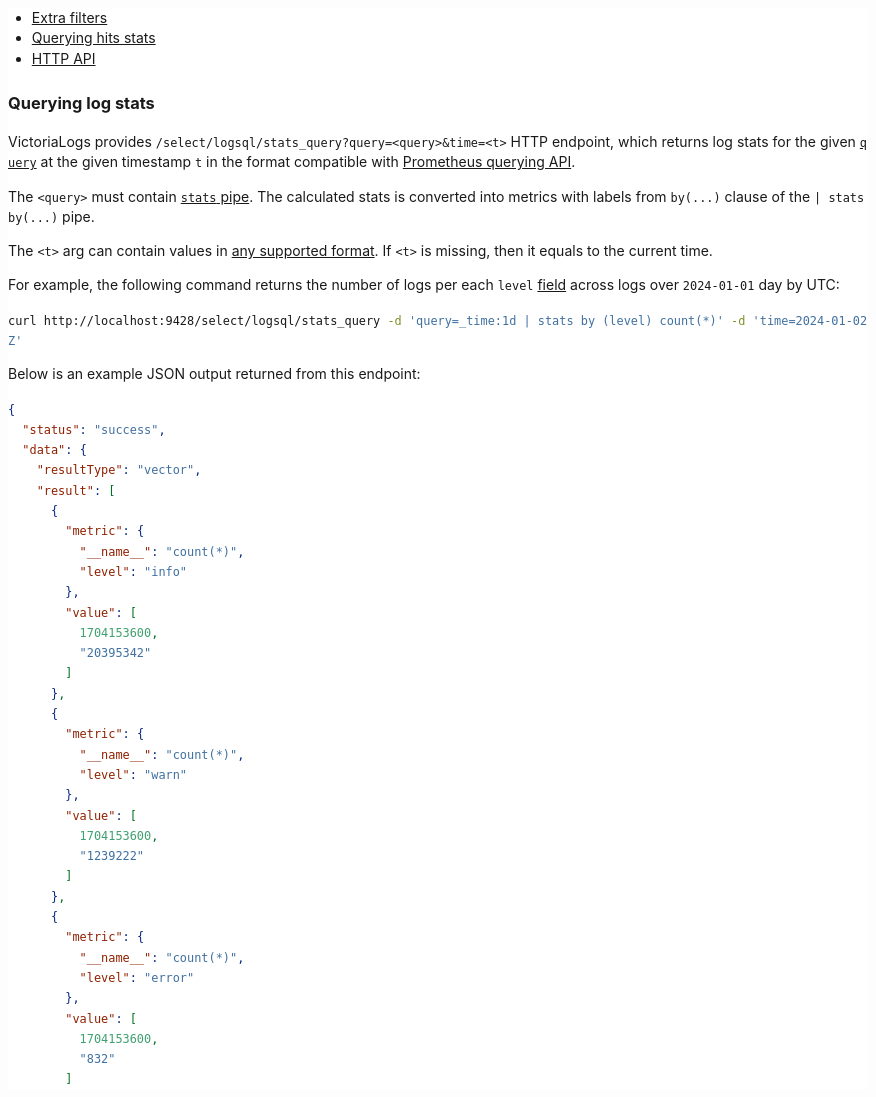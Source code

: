 - [Extra filters](#extra-filters)
- [Querying hits stats](#querying-hits-stats)
- [HTTP API](#http-api)

### Querying log stats

VictoriaLogs provides `/select/logsql/stats_query?query=<query>&time=<t>` HTTP endpoint, which returns log stats
for the given [`query`](https://docs.victoriametrics.com/victorialogs/logsql/) at the given timestamp `t`
in the format compatible with [Prometheus querying API](https://prometheus.io/docs/prometheus/latest/querying/api/#instant-queries).

The `<query>` must contain [`stats` pipe](https://docs.victoriametrics.com/victorialogs/logsql/#stats-pipe). The calculated stats is converted into metrics
with labels from `by(...)` clause of the `| stats by(...)` pipe.

The `<t>` arg can contain values in [any supported format](https://docs.victoriametrics.com/victoriametrics/single-server-victoriametrics/#timestamp-formats).
If `<t>` is missing, then it equals to the current time.

For example, the following command returns the number of logs per each `level` [field](https://docs.victoriametrics.com/victorialogs/keyconcepts/#data-model)
across logs over `2024-01-01` day by UTC:

```sh
curl http://localhost:9428/select/logsql/stats_query -d 'query=_time:1d | stats by (level) count(*)' -d 'time=2024-01-02Z'
```

Below is an example JSON output returned from this endpoint:

```json
{
  "status": "success",
  "data": {
    "resultType": "vector",
    "result": [
      {
        "metric": {
          "__name__": "count(*)",
          "level": "info"
        },
        "value": [
          1704153600,
          "20395342"
        ]
      },
      {
        "metric": {
          "__name__": "count(*)",
          "level": "warn"
        },
        "value": [
          1704153600,
          "1239222"
        ]
      },
      {
        "metric": {
          "__name__": "count(*)",
          "level": "error"
        },
        "value": [
          1704153600,
          "832"
        ]
```